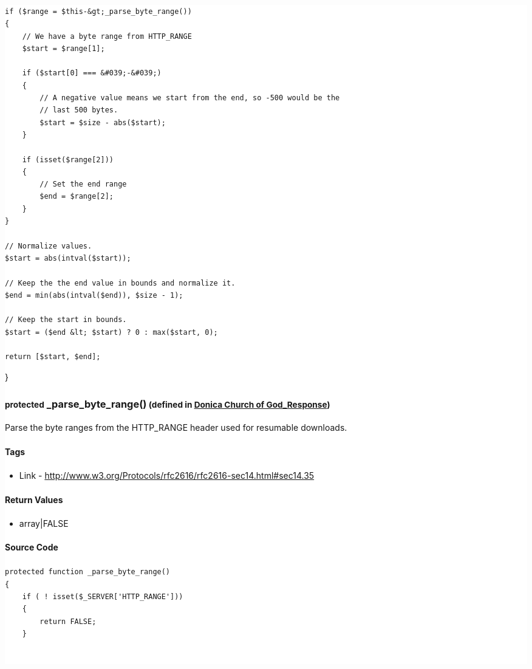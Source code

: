 
	if ($range = $this-&gt;_parse_byte_range())
	{
		// We have a byte range from HTTP_RANGE
		$start = $range[1];

		if ($start[0] === &#039;-&#039;)
		{
			// A negative value means we start from the end, so -500 would be the
			// last 500 bytes.
			$start = $size - abs($start);
		}

		if (isset($range[2]))
		{
			// Set the end range
			$end = $range[2];
		}
	}

	// Normalize values.
	$start = abs(intval($start));

	// Keep the the end value in bounds and normalize it.
	$end = min(abs(intval($end)), $size - 1);

	// Keep the start in bounds.
	$start = ($end &lt; $start) ? 0 : max($start, 0);

	return [$start, $end];
}</code>
</pre>
</div>
</div>

<div class='method'>
<h3 id="_parse_byte_range"><small>protected</small>  _parse_byte_range()<small> (defined in <a href='/documentation/api/Donica Church of God_Response'>Donica Church of God_Response</a>)</small></h3>
<div class='description'><p>Parse the byte ranges from the HTTP_RANGE header used for
resumable downloads.</p>
</div>
<h4>Tags</h4>
<ul class='tags'>
<li>Link - <a href="http://www.w3.org/Protocols/rfc2616/rfc2616-sec14.html#sec14.35">http://www.w3.org/Protocols/rfc2616/rfc2616-sec14.html#sec14.35</a></li>
</ul>
<h4>Return Values</h4>
<ul class='return'>
<li>
<span class='blue'>array|FALSE</span>  
</li></ul>
<div class="method-source">
<h4>Source Code</h4>
<pre>
<code class="language-php">protected function _parse_byte_range()
{
	if ( ! isset($_SERVER[&#039;HTTP_RANGE&#039;]))
	{
		return FALSE;
	}
